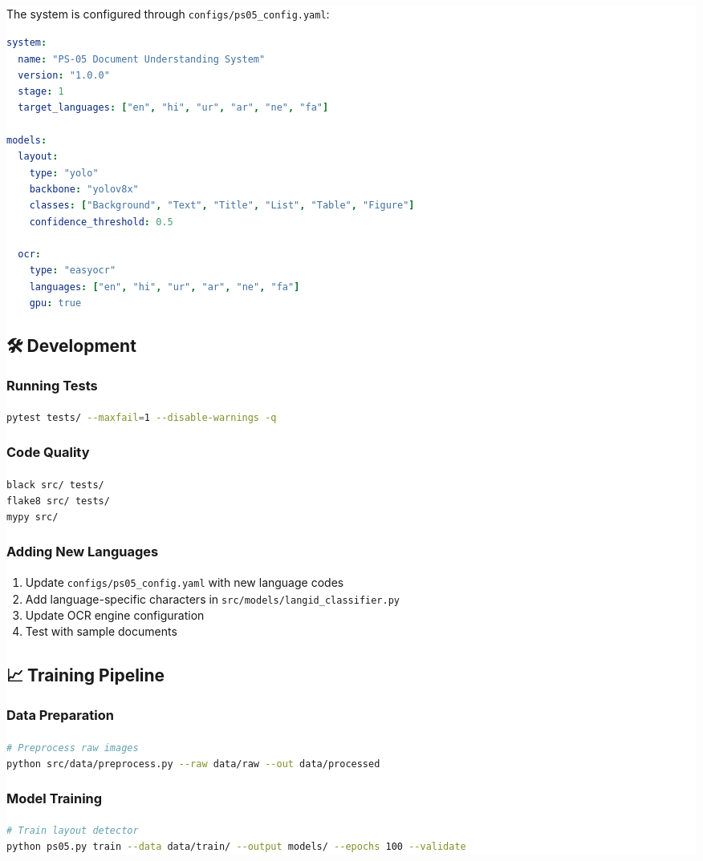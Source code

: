 The system is configured through `configs/ps05_config.yaml`:

```yaml
system:
  name: "PS-05 Document Understanding System"
  version: "1.0.0"
  stage: 1
  target_languages: ["en", "hi", "ur", "ar", "ne", "fa"]

models:
  layout:
    type: "yolo"
    backbone: "yolov8x"
    classes: ["Background", "Text", "Title", "List", "Table", "Figure"]
    confidence_threshold: 0.5

  ocr:
    type: "easyocr"
    languages: ["en", "hi", "ur", "ar", "ne", "fa"]
    gpu: true
```

## 🛠️ Development

### Running Tests
```bash
pytest tests/ --maxfail=1 --disable-warnings -q
```

### Code Quality
```bash
black src/ tests/
flake8 src/ tests/
mypy src/
```

### Adding New Languages
1. Update `configs/ps05_config.yaml` with new language codes
2. Add language-specific characters in `src/models/langid_classifier.py`
3. Update OCR engine configuration
4. Test with sample documents

## 📈 Training Pipeline

### Data Preparation
```bash
# Preprocess raw images
python src/data/preprocess.py --raw data/raw --out data/processed
```

### Model Training
```bash
# Train layout detector
python ps05.py train --data data/train/ --output models/ --epochs 100 --validate
```
